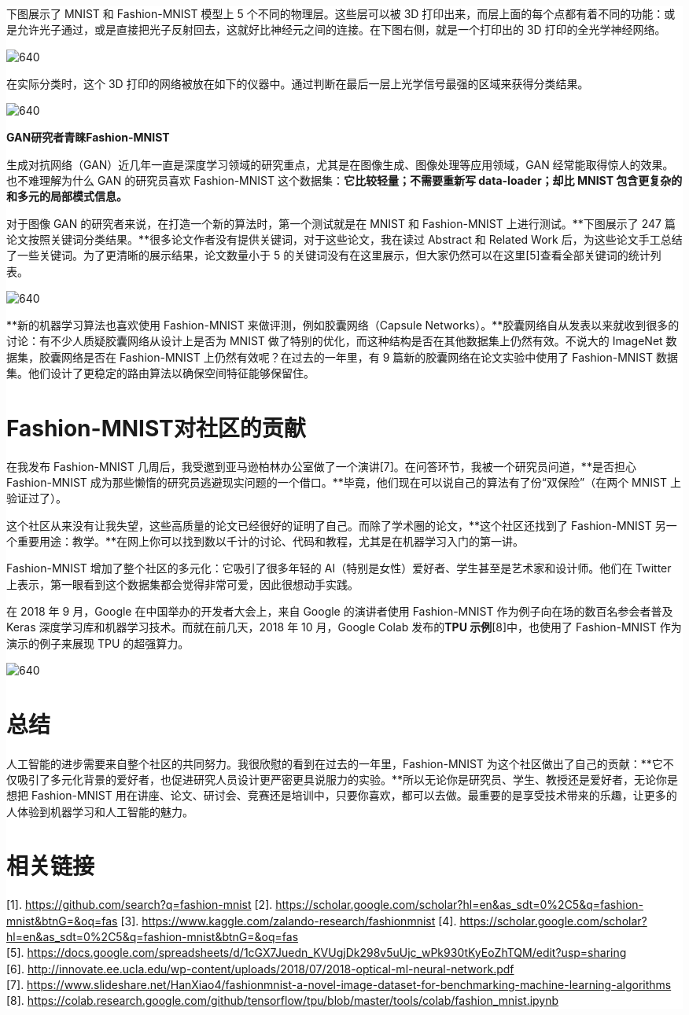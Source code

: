 下图展示了 MNIST 和 Fashion-MNIST 模型上 5 个不同的物理层。这些层可以被 3D 打印出来，而层上面的每个点都有着不同的功能：或是允许光子通过，或是直接把光子反射回去，这就好比神经元之间的连接。在下图右侧，就是一个打印出的 3D 打印的全光学神经网络。

![640](https://ss.csdn.net/p?https://mmbiz.qpic.cn/mmbiz_png/VBcD02jFhgnY0DaibdXT2IIriceMhENK6p9KhrPR80Er9fDBB64Epxu59sQQWicO12niaGRiaIp2KBZ2NxK8iahzJCAg/640)

在实际分类时，这个 3D 打印的网络被放在如下的仪器中。通过判断在最后一层上光学信号最强的区域来获得分类结果。

![640](https://ss.csdn.net/p?https://mmbiz.qpic.cn/mmbiz_png/VBcD02jFhgnY0DaibdXT2IIriceMhENK6pZDF4BbrOqkTPxgHGIUgcFLpibyAxMLn3mJ5jEJAeSe9G0udcvu8pQKw/640)

**GAN研究者青睐Fashion-MNIST**

生成对抗网络（GAN）近几年一直是深度学习领域的研究重点，尤其是在图像生成、图像处理等应用领域，GAN 经常能取得惊人的效果。也不难理解为什么 GAN 的研究员喜欢 Fashion-MNIST 这个数据集：**它比较轻量；不需要重新写 data-loader；却比 MNIST 包含更复杂的和多元的局部模式信息。**

对于图像 GAN 的研究者来说，在打造一个新的算法时，第一个测试就是在 MNIST 和 Fashion-MNIST 上进行测试。**下图展示了 247 篇论文按照关键词分类结果。**很多论文作者没有提供关键词，对于这些论文，我在读过 Abstract 和 Related Work 后，为这些论文手工总结了一些关键词。为了更清晰的展示结果，论文数量小于 5 的关键词没有在这里展示，但大家仍然可以在这里[5]查看全部关键词的统计列表。

![640](https://ss.csdn.net/p?https://mmbiz.qpic.cn/mmbiz_png/VBcD02jFhgnY0DaibdXT2IIriceMhENK6psnEicmicYYia6yXvyQuse1kqpXs9BI1ic3rFG578L87ib6W3Tj1RC7DaQicg/640)

**新的机器学习算法也喜欢使用 Fashion-MNIST 来做评测，例如胶囊网络（Capsule Networks）。**胶囊网络自从发表以来就收到很多的讨论：有不少人质疑胶囊网络从设计上是否为 MNIST 做了特别的优化，而这种结构是否在其他数据集上仍然有效。不说大的 ImageNet 数据集，胶囊网络是否在 Fashion-MNIST 上仍然有效呢？在过去的一年里，有 9 篇新的胶囊网络在论文实验中使用了 Fashion-MNIST 数据集。他们设计了更稳定的路由算法以确保空间特征能够保留住。

# Fashion-MNIST对社区的贡献

在我发布 Fashion-MNIST 几周后，我受邀到亚马逊柏林办公室做了一个演讲[7]。在问答环节，我被一个研究员问道，**是否担心 Fashion-MNIST 成为那些懒惰的研究员逃避现实问题的一个借口。**毕竟，他们现在可以说自己的算法有了份“双保险”（在两个 MNIST 上验证过了）。

这个社区从来没有让我失望，这些高质量的论文已经很好的证明了自己。而除了学术圈的论文，**这个社区还找到了 Fashion-MNIST 另一个重要用途：教学。**在网上你可以找到数以千计的讨论、代码和教程，尤其是在机器学习入门的第一讲。

Fashion-MNIST 增加了整个社区的多元化：它吸引了很多年轻的 AI（特别是女性）爱好者、学生甚至是艺术家和设计师。他们在 Twitter 上表示，第一眼看到这个数据集都会觉得非常可爱，因此很想动手实践。

在 2018 年 9 月，Google 在中国举办的开发者大会上，来自 Google 的演讲者使用 Fashion-MNIST 作为例子向在场的数百名参会者普及 Keras 深度学习库和机器学习技术。而就在前几天，2018 年 10 月，Google Colab 发布的**TPU 示例**[8]中，也使用了 Fashion-MNIST 作为演示的例子来展现 TPU 的超强算力。

![640](https://ss.csdn.net/p?https://mmbiz.qpic.cn/mmbiz_png/VBcD02jFhgnY0DaibdXT2IIriceMhENK6pGJrrIx5wXBaTT4YXadtHb8qfgPQKcoGgofUNdjC2nnSmECz5fGxzqQ/640)

# 总结

人工智能的进步需要来自整个社区的共同努力。我很欣慰的看到在过去的一年里，Fashion-MNIST 为这个社区做出了自己的贡献：**它不仅吸引了多元化背景的爱好者，也促进研究人员设计更严密更具说服力的实验。**所以无论你是研究员、学生、教授还是爱好者，无论你是想把 Fashion-MNIST 用在讲座、论文、研讨会、竞赛还是培训中，只要你喜欢，都可以去做。最重要的是享受技术带来的乐趣，让更多的人体验到机器学习和人工智能的魅力。

# 相关链接

[1]. https://github.com/search?q=fashion-mnist
[2]. https://scholar.google.com/scholar?hl=en&as_sdt=0%2C5&q=fashion-mnist&btnG=&oq=fas
[3]. https://www.kaggle.com/zalando-research/fashionmnist
[4]. https://scholar.google.com/scholar?hl=en&as_sdt=0%2C5&q=fashion-mnist&btnG=&oq=fas
[5]. https://docs.google.com/spreadsheets/d/1cGX7Juedn_KVUgjDk298v5uUjc_wPk930tKyEoZhTQM/edit?usp=sharing
[6]. http://innovate.ee.ucla.edu/wp-content/uploads/2018/07/2018-optical-ml-neural-network.pdf
[7]. https://www.slideshare.net/HanXiao4/fashionmnist-a-novel-image-dataset-for-benchmarking-machine-learning-algorithms
[8]. https://colab.research.google.com/github/tensorflow/tpu/blob/master/tools/colab/fashion_mnist.ipynb
